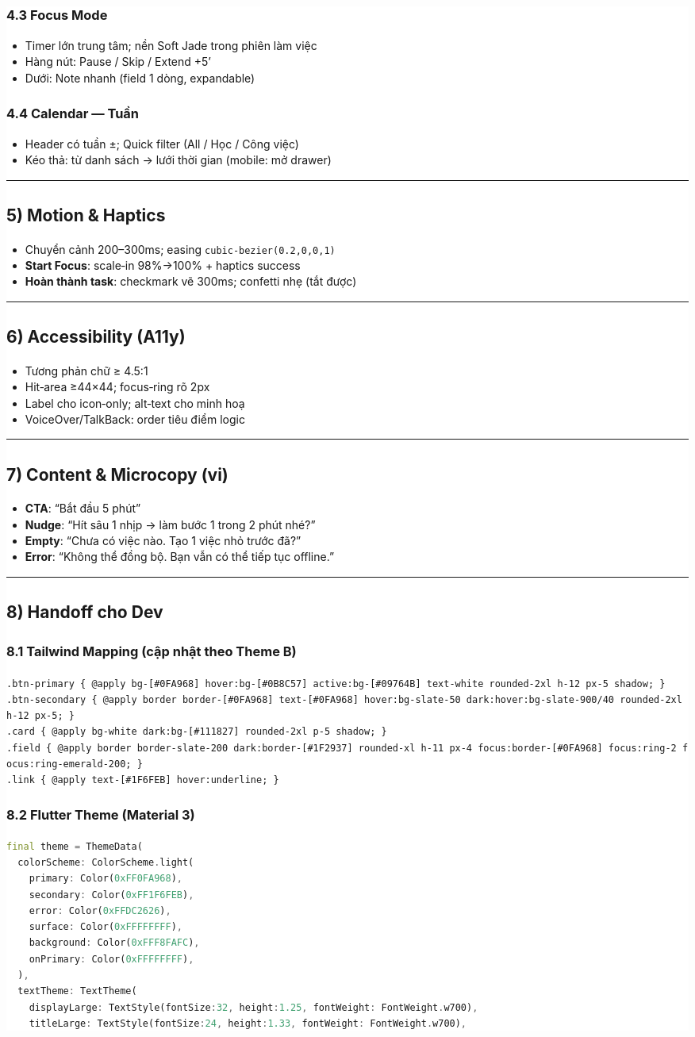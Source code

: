 ### 4.3 Focus Mode
- Timer lớn trung tâm; nền Soft Jade trong phiên làm việc  
- Hàng nút: Pause / Skip / Extend +5’  
- Dưới: Note nhanh (field 1 dòng, expandable)

### 4.4 Calendar — Tuần
- Header có tuần ±; Quick filter (All / Học / Công việc)  
- Kéo thả: từ danh sách → lưới thời gian (mobile: mở drawer)

---

## 5) Motion & Haptics
- Chuyển cảnh 200–300ms; easing `cubic-bezier(0.2,0,0,1)`  
- **Start Focus**: scale‑in 98%→100% + haptics success  
- **Hoàn thành task**: checkmark vẽ 300ms; confetti nhẹ (tắt được)

---

## 6) Accessibility (A11y)
- Tương phản chữ ≥ 4.5:1  
- Hit‑area ≥44×44; focus‑ring rõ 2px  
- Label cho icon‑only; alt‑text cho minh hoạ  
- VoiceOver/TalkBack: order tiêu điểm logic

---

## 7) Content & Microcopy (vi)
- **CTA**: “Bắt đầu 5 phút”  
- **Nudge**: “Hít sâu 1 nhịp → làm bước 1 trong 2 phút nhé?”  
- **Empty**: “Chưa có việc nào. Tạo 1 việc nhỏ trước đã?”  
- **Error**: “Không thể đồng bộ. Bạn vẫn có thể tiếp tục offline.”

---

## 8) Handoff cho Dev
### 8.1 Tailwind Mapping (cập nhật theo Theme B)
```txt
.btn-primary { @apply bg-[#0FA968] hover:bg-[#0B8C57] active:bg-[#09764B] text-white rounded-2xl h-12 px-5 shadow; }
.btn-secondary { @apply border border-[#0FA968] text-[#0FA968] hover:bg-slate-50 dark:hover:bg-slate-900/40 rounded-2xl h-12 px-5; }
.card { @apply bg-white dark:bg-[#111827] rounded-2xl p-5 shadow; }
.field { @apply border border-slate-200 dark:border-[#1F2937] rounded-xl h-11 px-4 focus:border-[#0FA968] focus:ring-2 focus:ring-emerald-200; }
.link { @apply text-[#1F6FEB] hover:underline; }
```

### 8.2 Flutter Theme (Material 3)
```dart
final theme = ThemeData(
  colorScheme: ColorScheme.light(
    primary: Color(0xFF0FA968),
    secondary: Color(0xFF1F6FEB),
    error: Color(0xFFDC2626),
    surface: Color(0xFFFFFFFF),
    background: Color(0xFFF8FAFC),
    onPrimary: Color(0xFFFFFFFF),
  ),
  textTheme: TextTheme(
    displayLarge: TextStyle(fontSize:32, height:1.25, fontWeight: FontWeight.w700),
    titleLarge: TextStyle(fontSize:24, height:1.33, fontWeight: FontWeight.w700),
```